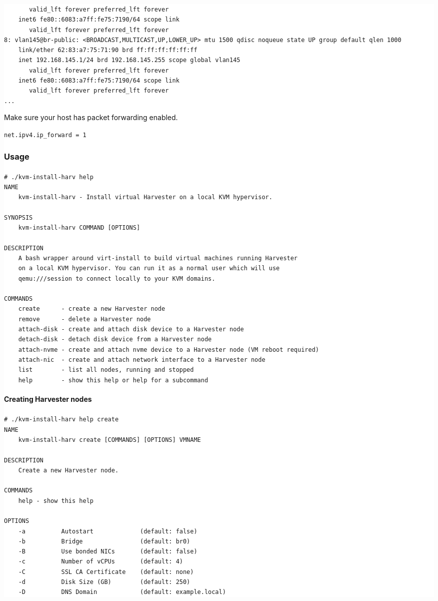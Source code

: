 ```
       valid_lft forever preferred_lft forever
    inet6 fe80::6083:a7ff:fe75:7190/64 scope link
       valid_lft forever preferred_lft forever
8: vlan145@br-public: <BROADCAST,MULTICAST,UP,LOWER_UP> mtu 1500 qdisc noqueue state UP group default qlen 1000
    link/ether 62:83:a7:75:71:90 brd ff:ff:ff:ff:ff:ff
    inet 192.168.145.1/24 brd 192.168.145.255 scope global vlan145
       valid_lft forever preferred_lft forever
    inet6 fe80::6083:a7ff:fe75:7190/64 scope link
       valid_lft forever preferred_lft forever
...
```

Make sure your host has packet forwarding enabled.
```
net.ipv4.ip_forward = 1 
```

### Usage

```
# ./kvm-install-harv help
NAME
    kvm-install-harv - Install virtual Harvester on a local KVM hypervisor.

SYNOPSIS
    kvm-install-harv COMMAND [OPTIONS]

DESCRIPTION
    A bash wrapper around virt-install to build virtual machines running Harvester
    on a local KVM hypervisor. You can run it as a normal user which will use
    qemu:///session to connect locally to your KVM domains.

COMMANDS
    create      - create a new Harvester node
    remove      - delete a Harvester node
    attach-disk - create and attach disk device to a Harvester node
    detach-disk - detach disk device from a Harvester node
    attach-nvme - create and attach nvme device to a Harvester node (VM reboot required)
    attach-nic  - create and attach network interface to a Harvester node
    list        - list all nodes, running and stopped
    help        - show this help or help for a subcommand
```

#### Creating Harvester nodes

```
# ./kvm-install-harv help create
NAME
    kvm-install-harv create [COMMANDS] [OPTIONS] VMNAME

DESCRIPTION
    Create a new Harvester node.

COMMANDS
    help - show this help

OPTIONS
    -a          Autostart             (default: false)
    -b          Bridge                (default: br0)
    -B          Use bonded NICs       (default: false)
    -c          Number of vCPUs       (default: 4)
    -C          SSL CA Certificate    (default: none)
    -d          Disk Size (GB)        (default: 250)
    -D          DNS Domain            (default: example.local)
```